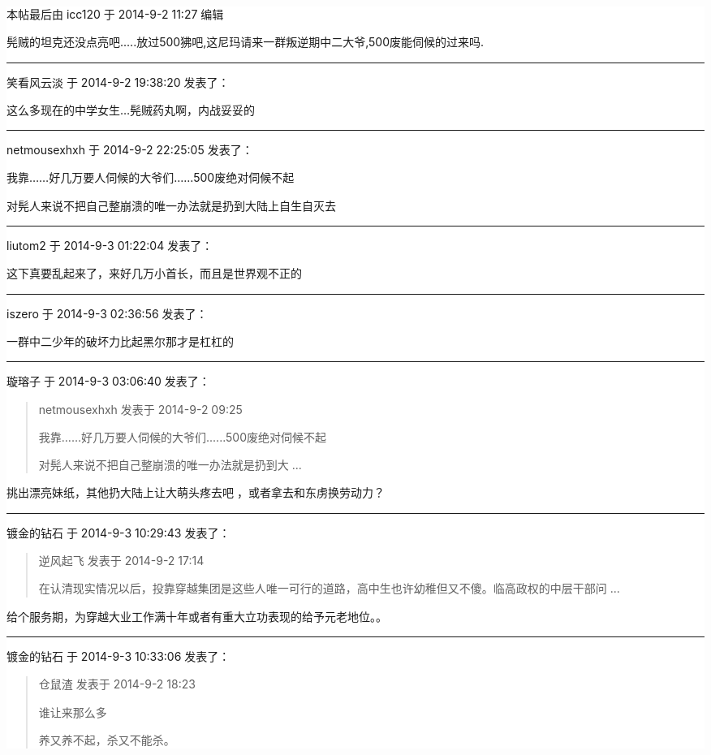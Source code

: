 本帖最后由 icc120 于 2014-9-2 11:27 编辑 

髡贼的坦克还没点亮吧.....放过500狒吧,这尼玛请来一群叛逆期中二大爷,500废能伺候的过来吗.

---------

笑看风云淡 于 2014-9-2 19:38:20 发表了：

这么多现在的中学女生…髡贼药丸啊，内战妥妥的

---------

netmousexhxh 于 2014-9-2 22:25:05 发表了：

我靠……好几万要人伺候的大爷们......500废绝对伺候不起

对髡人来说不把自己整崩溃的唯一办法就是扔到大陆上自生自灭去

---------

liutom2 于 2014-9-3 01:22:04 发表了：

这下真要乱起来了，来好几万小首长，而且是世界观不正的

---------

iszero 于 2014-9-3 02:36:56 发表了：

一群中二少年的破坏力比起黑尔那才是杠杠的

---------

璇瑢子 于 2014-9-3 03:06:40 发表了：

> netmousexhxh 发表于 2014-9-2 09:25
> 
> 我靠……好几万要人伺候的大爷们......500废绝对伺候不起
> 
> 对髡人来说不把自己整崩溃的唯一办法就是扔到大 ...



挑出漂亮妹纸，其他扔大陆上让大萌头疼去吧 ，或者拿去和东虏换劳动力？

---------

镀金的钻石 于 2014-9-3 10:29:43 发表了：

> 逆风起飞 发表于 2014-9-2 17:14
> 
> 在认清现实情况以后，投靠穿越集团是这些人唯一可行的道路，高中生也许幼稚但又不傻。临高政权的中层干部问 ...



给个服务期，为穿越大业工作满十年或者有重大立功表现的给予元老地位。。

---------

镀金的钻石 于 2014-9-3 10:33:06 发表了：

> 仓鼠渣 发表于 2014-9-2 18:23
> 
> 谁让来那么多
> 
> 养又养不起，杀又不能杀。
